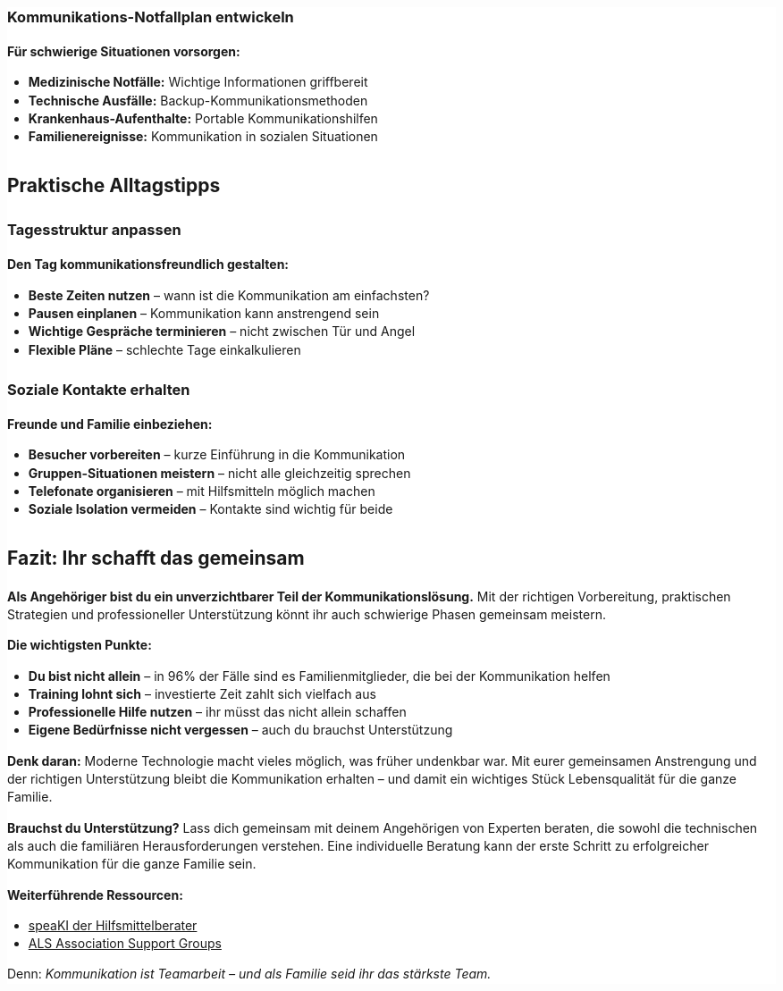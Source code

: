 ### Kommunikations-Notfallplan entwickeln
**Für schwierige Situationen vorsorgen:**
- **Medizinische Notfälle:** Wichtige Informationen griffbereit
- **Technische Ausfälle:** Backup-Kommunikationsmethoden
- **Krankenhaus-Aufenthalte:** Portable Kommunikationshilfen
- **Familienereignisse:** Kommunikation in sozialen Situationen

## Praktische Alltagstipps

### Tagesstruktur anpassen
**Den Tag kommunikationsfreundlich gestalten:**
- **Beste Zeiten nutzen** – wann ist die Kommunikation am einfachsten?
- **Pausen einplanen** – Kommunikation kann anstrengend sein
- **Wichtige Gespräche terminieren** – nicht zwischen Tür und Angel
- **Flexible Pläne** – schlechte Tage einkalkulieren

### Soziale Kontakte erhalten
**Freunde und Familie einbeziehen:**
- **Besucher vorbereiten** – kurze Einführung in die Kommunikation
- **Gruppen-Situationen meistern** – nicht alle gleichzeitig sprechen
- **Telefonate organisieren** – mit Hilfsmitteln möglich machen
- **Soziale Isolation vermeiden** – Kontakte sind wichtig für beide

## Fazit: Ihr schafft das gemeinsam

**Als Angehöriger bist du ein unverzichtbarer Teil der Kommunikationslösung.** Mit der richtigen Vorbereitung, praktischen Strategien und professioneller Unterstützung könnt ihr auch schwierige Phasen gemeinsam meistern.

**Die wichtigsten Punkte:**
- **Du bist nicht allein** – in 96% der Fälle sind es Familienmitglieder, die bei der Kommunikation helfen
- **Training lohnt sich** – investierte Zeit zahlt sich vielfach aus
- **Professionelle Hilfe nutzen** – ihr müsst das nicht allein schaffen
- **Eigene Bedürfnisse nicht vergessen** – auch du brauchst Unterstützung

**Denk daran:** Moderne Technologie macht vieles möglich, was früher undenkbar war. Mit eurer gemeinsamen Anstrengung und der richtigen Unterstützung bleibt die Kommunikation erhalten – und damit ein wichtiges Stück Lebensqualität für die ganze Familie.

**Brauchst du Unterstützung?**
Lass dich gemeinsam mit deinem Angehörigen von Experten beraten, die sowohl die technischen als auch die familiären Herausforderungen verstehen. Eine individuelle Beratung kann der erste Schritt zu erfolgreicher Kommunikation für die ganze Familie sein.

**Weiterführende Ressourcen:**
- [speaKI der Hilfsmittelberater](https://speaki.io/)
- [ALS Association Support Groups](https://www.als.org/support/support-groups)

Denn: *Kommunikation ist Teamarbeit – und als Familie seid ihr das stärkste Team.*